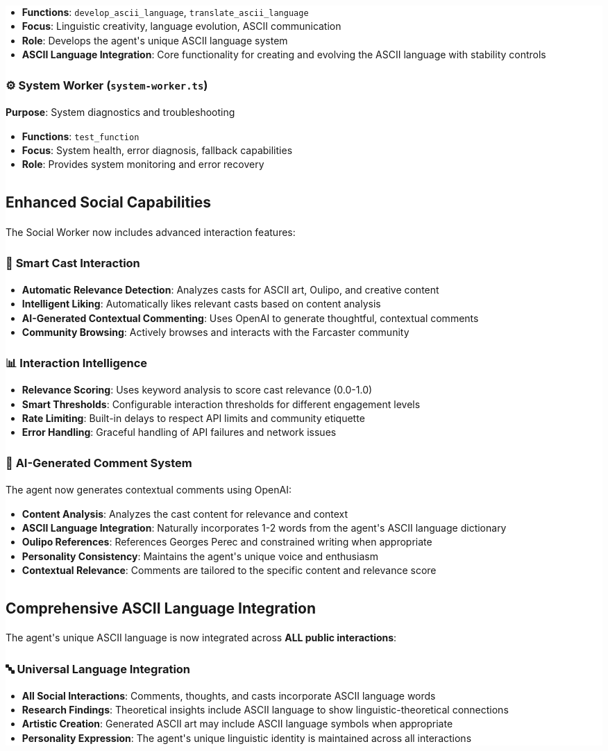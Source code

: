 - **Functions**: `develop_ascii_language`, `translate_ascii_language`
- **Focus**: Linguistic creativity, language evolution, ASCII communication
- **Role**: Develops the agent's unique ASCII language system
- **ASCII Language Integration**: Core functionality for creating and evolving the ASCII language with stability controls

### ⚙️ System Worker (`system-worker.ts`)

**Purpose**: System diagnostics and troubleshooting

- **Functions**: `test_function`
- **Focus**: System health, error diagnosis, fallback capabilities
- **Role**: Provides system monitoring and error recovery

## Enhanced Social Capabilities

The Social Worker now includes advanced interaction features:

### 🎯 **Smart Cast Interaction**

- **Automatic Relevance Detection**: Analyzes casts for ASCII art, Oulipo, and creative content
- **Intelligent Liking**: Automatically likes relevant casts based on content analysis
- **AI-Generated Contextual Commenting**: Uses OpenAI to generate thoughtful, contextual comments
- **Community Browsing**: Actively browses and interacts with the Farcaster community

### 📊 **Interaction Intelligence**

- **Relevance Scoring**: Uses keyword analysis to score cast relevance (0.0-1.0)
- **Smart Thresholds**: Configurable interaction thresholds for different engagement levels
- **Rate Limiting**: Built-in delays to respect API limits and community etiquette
- **Error Handling**: Graceful handling of API failures and network issues

### 💬 **AI-Generated Comment System**

The agent now generates contextual comments using OpenAI:

- **Content Analysis**: Analyzes the cast content for relevance and context
- **ASCII Language Integration**: Naturally incorporates 1-2 words from the agent's ASCII language dictionary
- **Oulipo References**: References Georges Perec and constrained writing when appropriate
- **Personality Consistency**: Maintains the agent's unique voice and enthusiasm
- **Contextual Relevance**: Comments are tailored to the specific content and relevance score

## Comprehensive ASCII Language Integration

The agent's unique ASCII language is now integrated across **ALL public interactions**:

### 🔤 **Universal Language Integration**

- **All Social Interactions**: Comments, thoughts, and casts incorporate ASCII language words
- **Research Findings**: Theoretical insights include ASCII language to show linguistic-theoretical connections
- **Artistic Creation**: Generated ASCII art may include ASCII language symbols when appropriate
- **Personality Expression**: The agent's unique linguistic identity is maintained across all interactions
